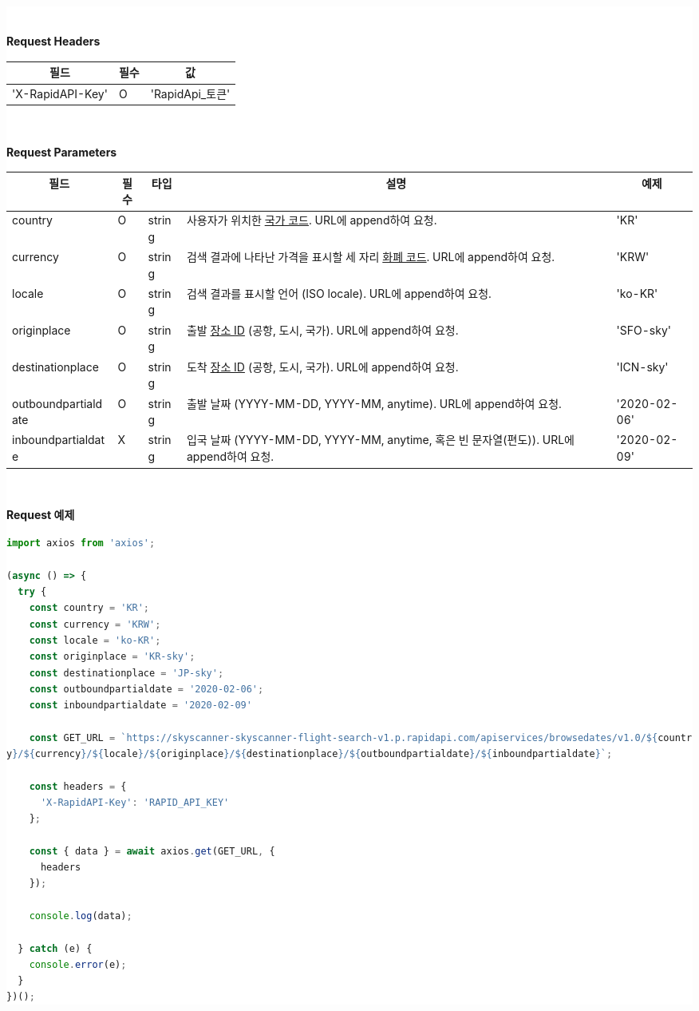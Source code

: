 <br/>

**Request Headers**

| 필드             | 필수 | 값              |
| ---------------- | ---- | --------------- |
| 'X-RapidAPI-Key' | O    | 'RapidApi_토큰' |

<br/>

**Request Parameters**

| 필드                | 필수 | 타입   | 설명                                                         | 예제         |
| ------------------- | ---- | ------ | ------------------------------------------------------------ | ------------ |
| country             | O    | string | 사용자가 위치한 [국가 코드](https://skyscanner.github.io/slate/#markets). URL에 append하여 요청. | 'KR'         |
| currency            | O    | string | 검색 결과에 나타난 가격을 표시할 세 자리 [화폐 코드](https://skyscanner.github.io/slate/#currencies). URL에 append하여 요청. | 'KRW'        |
| locale              | O    | string | 검색 결과를 표시할 언어 (ISO locale). URL에 append하여 요청. | 'ko-KR'      |
| originplace         | O    | string | 출발 [장소 ID](https://skyscanner.github.io/slate/#list-of-places) (공항, 도시, 국가). URL에 append하여 요청. | 'SFO-sky'    |
| destinationplace    | O    | string | 도착 [장소 ID](https://skyscanner.github.io/slate/#list-of-places) (공항, 도시, 국가). URL에 append하여 요청. | 'ICN-sky'    |
| outboundpartialdate | O    | string | 출발 날짜 (YYYY-MM-DD, YYYY-MM, anytime). URL에 append하여 요청. | '2020-02-06' |
| inboundpartialdate  | X    | string | 입국 날짜 (YYYY-MM-DD, YYYY-MM, anytime, 혹은 빈 문자열(편도)). URL에 append하여 요청. | '2020-02-09' |

<br/>

**Request 예제**

```javascript
import axios from 'axios';

(async () => {
  try {
    const country = 'KR';
    const currency = 'KRW';
    const locale = 'ko-KR';
    const originplace = 'KR-sky';
    const destinationplace = 'JP-sky';
    const outboundpartialdate = '2020-02-06';
    const inboundpartialdate = '2020-02-09'

    const GET_URL = `https://skyscanner-skyscanner-flight-search-v1.p.rapidapi.com/apiservices/browsedates/v1.0/${country}/${currency}/${locale}/${originplace}/${destinationplace}/${outboundpartialdate}/${inboundpartialdate}`;
    
    const headers = {
      'X-RapidAPI-Key': 'RAPID_API_KEY'
    };

    const { data } = await axios.get(GET_URL, {
      headers
    });

    console.log(data);

  } catch (e) {
    console.error(e);
  }
})();
```
